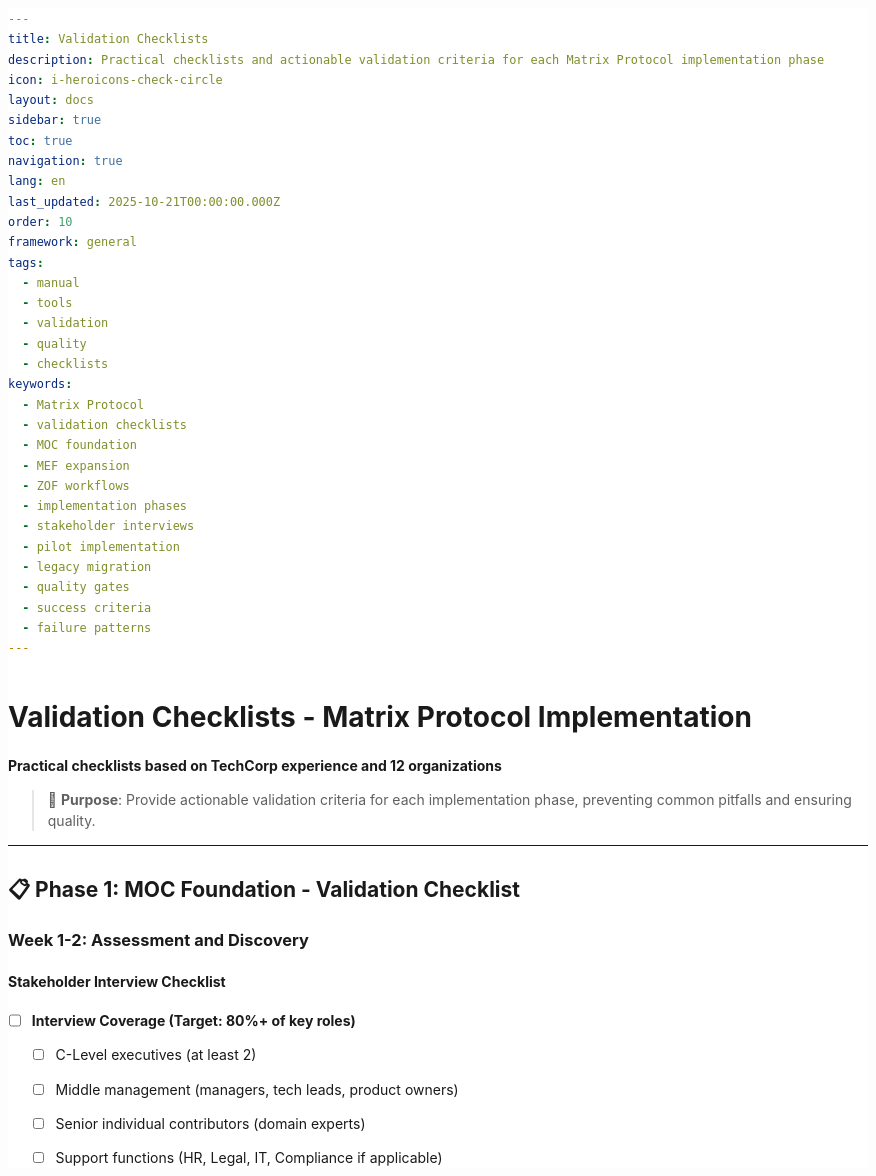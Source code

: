 ```yaml
---
title: Validation Checklists
description: Practical checklists and actionable validation criteria for each Matrix Protocol implementation phase
icon: i-heroicons-check-circle
layout: docs
sidebar: true
toc: true
navigation: true
lang: en
last_updated: 2025-10-21T00:00:00.000Z
order: 10
framework: general
tags:
  - manual
  - tools
  - validation
  - quality
  - checklists
keywords:
  - Matrix Protocol
  - validation checklists
  - MOC foundation
  - MEF expansion
  - ZOF workflows
  - implementation phases
  - stakeholder interviews
  - pilot implementation
  - legacy migration
  - quality gates
  - success criteria
  - failure patterns
---
```

# Validation Checklists - Matrix Protocol Implementation
**Practical checklists based on TechCorp experience and 12 organizations**

> 🎯 **Purpose**: Provide actionable validation criteria for each implementation phase, preventing common pitfalls and ensuring quality.

---

## 📋 Phase 1: MOC Foundation - Validation Checklist

### **Week 1-2: Assessment and Discovery**

#### **Stakeholder Interview Checklist**
- [ ] **Interview Coverage (Target: 80%+ of key roles)**
  - [ ] C-Level executives (at least 2)
  - [ ] Middle management (managers, tech leads, product owners)
  - [ ] Senior individual contributors (domain experts)
  - [ ] Support functions (HR, Legal, IT, Compliance if applicable)
  